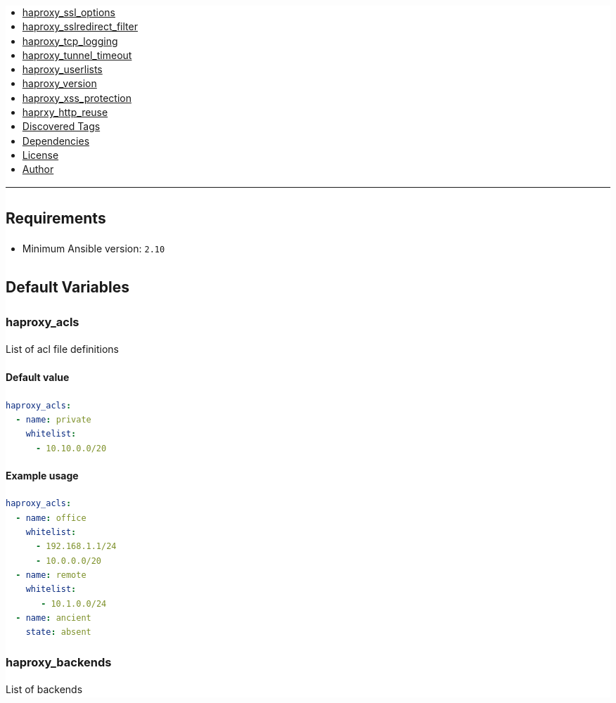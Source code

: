   - [haproxy_ssl_options](#haproxy_ssl_options)
  - [haproxy_sslredirect_filter](#haproxy_sslredirect_filter)
  - [haproxy_tcp_logging](#haproxy_tcp_logging)
  - [haproxy_tunnel_timeout](#haproxy_tunnel_timeout)
  - [haproxy_userlists](#haproxy_userlists)
  - [haproxy_version](#haproxy_version)
  - [haproxy_xss_protection](#haproxy_xss_protection)
  - [haprxy_http_reuse](#haprxy_http_reuse)
- [Discovered Tags](#discovered-tags)
- [Dependencies](#dependencies)
- [License](#license)
- [Author](#author)

---

## Requirements

- Minimum Ansible version: `2.10`


## Default Variables

### haproxy_acls

List of acl file definitions

#### Default value

```YAML
haproxy_acls:
  - name: private
    whitelist:
      - 10.10.0.0/20
```

#### Example usage

```YAML
haproxy_acls:
  - name: office
    whitelist:
      - 192.168.1.1/24
      - 10.0.0.0/20
  - name: remote
    whitelist:
       - 10.1.0.0/24
  - name: ancient
    state: absent
```

### haproxy_backends

List of backends

